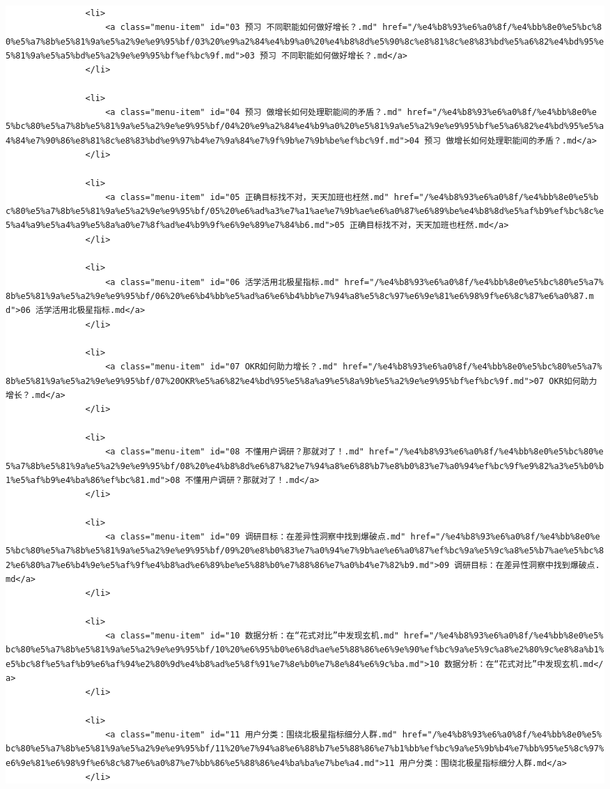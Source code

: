                     <li>
                        <a class="menu-item" id="03 预习 不同职能如何做好增长？.md" href="/%e4%b8%93%e6%a0%8f/%e4%bb%8e0%e5%bc%80%e5%a7%8b%e5%81%9a%e5%a2%9e%e9%95%bf/03%20%e9%a2%84%e4%b9%a0%20%e4%b8%8d%e5%90%8c%e8%81%8c%e8%83%bd%e5%a6%82%e4%bd%95%e5%81%9a%e5%a5%bd%e5%a2%9e%e9%95%bf%ef%bc%9f.md">03 预习 不同职能如何做好增长？.md</a>
                    </li>
                    
                    <li>
                        <a class="menu-item" id="04 预习 做增长如何处理职能间的矛盾？.md" href="/%e4%b8%93%e6%a0%8f/%e4%bb%8e0%e5%bc%80%e5%a7%8b%e5%81%9a%e5%a2%9e%e9%95%bf/04%20%e9%a2%84%e4%b9%a0%20%e5%81%9a%e5%a2%9e%e9%95%bf%e5%a6%82%e4%bd%95%e5%a4%84%e7%90%86%e8%81%8c%e8%83%bd%e9%97%b4%e7%9a%84%e7%9f%9b%e7%9b%be%ef%bc%9f.md">04 预习 做增长如何处理职能间的矛盾？.md</a>
                    </li>
                    
                    <li>
                        <a class="menu-item" id="05 正确目标找不对，天天加班也枉然.md" href="/%e4%b8%93%e6%a0%8f/%e4%bb%8e0%e5%bc%80%e5%a7%8b%e5%81%9a%e5%a2%9e%e9%95%bf/05%20%e6%ad%a3%e7%a1%ae%e7%9b%ae%e6%a0%87%e6%89%be%e4%b8%8d%e5%af%b9%ef%bc%8c%e5%a4%a9%e5%a4%a9%e5%8a%a0%e7%8f%ad%e4%b9%9f%e6%9e%89%e7%84%b6.md">05 正确目标找不对，天天加班也枉然.md</a>
                    </li>
                    
                    <li>
                        <a class="menu-item" id="06 活学活用北极星指标.md" href="/%e4%b8%93%e6%a0%8f/%e4%bb%8e0%e5%bc%80%e5%a7%8b%e5%81%9a%e5%a2%9e%e9%95%bf/06%20%e6%b4%bb%e5%ad%a6%e6%b4%bb%e7%94%a8%e5%8c%97%e6%9e%81%e6%98%9f%e6%8c%87%e6%a0%87.md">06 活学活用北极星指标.md</a>
                    </li>
                    
                    <li>
                        <a class="menu-item" id="07 OKR如何助力增长？.md" href="/%e4%b8%93%e6%a0%8f/%e4%bb%8e0%e5%bc%80%e5%a7%8b%e5%81%9a%e5%a2%9e%e9%95%bf/07%20OKR%e5%a6%82%e4%bd%95%e5%8a%a9%e5%8a%9b%e5%a2%9e%e9%95%bf%ef%bc%9f.md">07 OKR如何助力增长？.md</a>
                    </li>
                    
                    <li>
                        <a class="menu-item" id="08 不懂用户调研？那就对了！.md" href="/%e4%b8%93%e6%a0%8f/%e4%bb%8e0%e5%bc%80%e5%a7%8b%e5%81%9a%e5%a2%9e%e9%95%bf/08%20%e4%b8%8d%e6%87%82%e7%94%a8%e6%88%b7%e8%b0%83%e7%a0%94%ef%bc%9f%e9%82%a3%e5%b0%b1%e5%af%b9%e4%ba%86%ef%bc%81.md">08 不懂用户调研？那就对了！.md</a>
                    </li>
                    
                    <li>
                        <a class="menu-item" id="09 调研目标：在差异性洞察中找到爆破点.md" href="/%e4%b8%93%e6%a0%8f/%e4%bb%8e0%e5%bc%80%e5%a7%8b%e5%81%9a%e5%a2%9e%e9%95%bf/09%20%e8%b0%83%e7%a0%94%e7%9b%ae%e6%a0%87%ef%bc%9a%e5%9c%a8%e5%b7%ae%e5%bc%82%e6%80%a7%e6%b4%9e%e5%af%9f%e4%b8%ad%e6%89%be%e5%88%b0%e7%88%86%e7%a0%b4%e7%82%b9.md">09 调研目标：在差异性洞察中找到爆破点.md</a>
                    </li>
                    
                    <li>
                        <a class="menu-item" id="10 数据分析：在“花式对比”中发现玄机.md" href="/%e4%b8%93%e6%a0%8f/%e4%bb%8e0%e5%bc%80%e5%a7%8b%e5%81%9a%e5%a2%9e%e9%95%bf/10%20%e6%95%b0%e6%8d%ae%e5%88%86%e6%9e%90%ef%bc%9a%e5%9c%a8%e2%80%9c%e8%8a%b1%e5%bc%8f%e5%af%b9%e6%af%94%e2%80%9d%e4%b8%ad%e5%8f%91%e7%8e%b0%e7%8e%84%e6%9c%ba.md">10 数据分析：在“花式对比”中发现玄机.md</a>
                    </li>
                    
                    <li>
                        <a class="menu-item" id="11 用户分类：围绕北极星指标细分人群.md" href="/%e4%b8%93%e6%a0%8f/%e4%bb%8e0%e5%bc%80%e5%a7%8b%e5%81%9a%e5%a2%9e%e9%95%bf/11%20%e7%94%a8%e6%88%b7%e5%88%86%e7%b1%bb%ef%bc%9a%e5%9b%b4%e7%bb%95%e5%8c%97%e6%9e%81%e6%98%9f%e6%8c%87%e6%a0%87%e7%bb%86%e5%88%86%e4%ba%ba%e7%be%a4.md">11 用户分类：围绕北极星指标细分人群.md</a>
                    </li>
                    